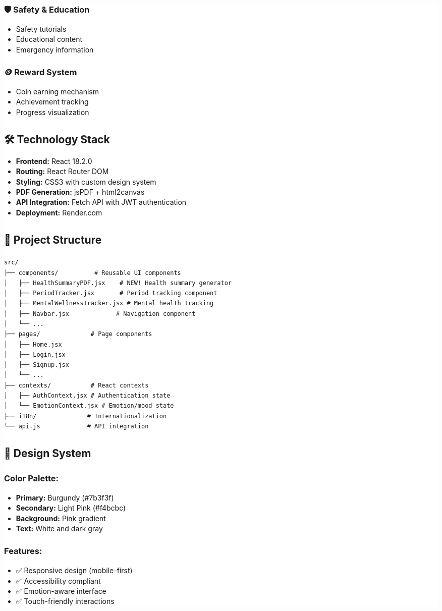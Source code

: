 ### **🛡️ Safety & Education**
- Safety tutorials
- Educational content
- Emergency information

### **🪙 Reward System**
- Coin earning mechanism
- Achievement tracking
- Progress visualization

## 🛠️ **Technology Stack**

- **Frontend:** React 18.2.0
- **Routing:** React Router DOM
- **Styling:** CSS3 with custom design system
- **PDF Generation:** jsPDF + html2canvas
- **API Integration:** Fetch API with JWT authentication
- **Deployment:** Render.com

## 📁 **Project Structure**

```
src/
├── components/          # Reusable UI components
│   ├── HealthSummaryPDF.jsx    # NEW! Health summary generator
│   ├── PeriodTracker.jsx       # Period tracking component
│   ├── MentalWellnessTracker.jsx # Mental health tracking
│   ├── Navbar.jsx             # Navigation component
│   └── ...
├── pages/              # Page components
│   ├── Home.jsx
│   ├── Login.jsx
│   ├── Signup.jsx
│   └── ...
├── contexts/           # React contexts
│   ├── AuthContext.jsx # Authentication state
│   └── EmotionContext.jsx # Emotion/mood state
├── i18n/              # Internationalization
└── api.js             # API integration
```

## 🎨 **Design System**

### **Color Palette:**
- **Primary:** Burgundy (#7b3f3f)
- **Secondary:** Light Pink (#f4bcbc)
- **Background:** Pink gradient
- **Text:** White and dark gray

### **Features:**
- ✅ Responsive design (mobile-first)
- ✅ Accessibility compliant
- ✅ Emotion-aware interface
- ✅ Touch-friendly interactions
